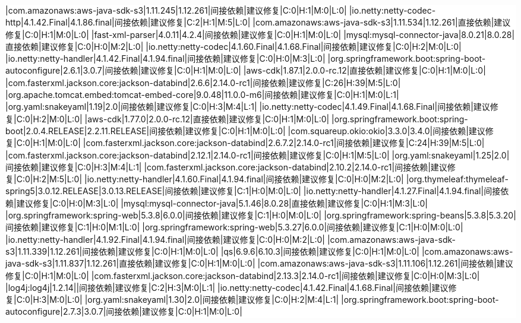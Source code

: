 |com.amazonaws:aws-java-sdk-s3|1.11.245|1.12.261|间接依赖|建议修复|C:0|H:1|M:0|L:0|
|io.netty:netty-codec-http|4.1.42.Final|4.1.86.final|间接依赖|建议修复|C:2|H:1|M:5|L:0|
|com.amazonaws:aws-java-sdk-s3|1.11.534|1.12.261|直接依赖|建议修复|C:0|H:1|M:0|L:0|
|fast-xml-parser|4.0.11|4.2.4|间接依赖|建议修复|C:0|H:1|M:0|L:0|
|mysql:mysql-connector-java|8.0.21|8.0.28|直接依赖|建议修复|C:0|H:0|M:2|L:0|
|io.netty:netty-codec|4.1.60.Final|4.1.68.Final|间接依赖|建议修复|C:0|H:2|M:0|L:0|
|io.netty:netty-handler|4.1.42.Final|4.1.94.final|间接依赖|建议修复|C:0|H:0|M:3|L:0|
|org.springframework.boot:spring-boot-autoconfigure|2.6.1|3.0.7|间接依赖|建议修复|C:0|H:1|M:0|L:0|
|aws-cdk|1.87.1|2.0.0-rc.12|直接依赖|建议修复|C:0|H:1|M:0|L:0|
|com.fasterxml.jackson.core:jackson-databind|2.6.6|2.14.0-rc1|间接依赖|建议修复|C:26|H:39|M:5|L:0|
|org.apache.tomcat.embed:tomcat-embed-core|9.0.48|11.0.0-m6|间接依赖|建议修复|C:0|H:1|M:0|L:1|
|org.yaml:snakeyaml|1.19|2.0|间接依赖|建议修复|C:0|H:3|M:4|L:1|
|io.netty:netty-codec|4.1.49.Final|4.1.68.Final|间接依赖|建议修复|C:0|H:2|M:0|L:0|
|aws-cdk|1.77.0|2.0.0-rc.12|直接依赖|建议修复|C:0|H:1|M:0|L:0|
|org.springframework.boot:spring-boot|2.0.4.RELEASE|2.2.11.RELEASE|间接依赖|建议修复|C:0|H:1|M:0|L:0|
|com.squareup.okio:okio|3.3.0|3.4.0|间接依赖|建议修复|C:0|H:1|M:0|L:0|
|com.fasterxml.jackson.core:jackson-databind|2.6.7.2|2.14.0-rc1|间接依赖|建议修复|C:24|H:39|M:5|L:0|
|com.fasterxml.jackson.core:jackson-databind|2.12.1|2.14.0-rc1|间接依赖|建议修复|C:0|H:1|M:5|L:0|
|org.yaml:snakeyaml|1.25|2.0|间接依赖|建议修复|C:0|H:3|M:4|L:1|
|com.fasterxml.jackson.core:jackson-databind|2.10.2|2.14.0-rc1|间接依赖|建议修复|C:0|H:2|M:5|L:0|
|io.netty:netty-handler|4.1.60.Final|4.1.94.final|间接依赖|建议修复|C:0|H:0|M:2|L:0|
|org.thymeleaf:thymeleaf-spring5|3.0.12.RELEASE|3.0.13.RELEASE|间接依赖|建议修复|C:1|H:0|M:0|L:0|
|io.netty:netty-handler|4.1.27.Final|4.1.94.final|间接依赖|建议修复|C:0|H:0|M:3|L:0|
|mysql:mysql-connector-java|5.1.46|8.0.28|直接依赖|建议修复|C:0|H:1|M:3|L:0|
|org.springframework:spring-web|5.3.8|6.0.0|间接依赖|建议修复|C:1|H:0|M:0|L:0|
|org.springframework:spring-beans|5.3.8|5.3.20|间接依赖|建议修复|C:1|H:0|M:1|L:0|
|org.springframework:spring-web|5.3.27|6.0.0|间接依赖|建议修复|C:1|H:0|M:0|L:0|
|io.netty:netty-handler|4.1.92.Final|4.1.94.final|间接依赖|建议修复|C:0|H:0|M:2|L:0|
|com.amazonaws:aws-java-sdk-s3|1.11.339|1.12.261|间接依赖|建议修复|C:0|H:1|M:0|L:0|
|qs|6.9.6|6.10.3|间接依赖|建议修复|C:0|H:1|M:0|L:0|
|com.amazonaws:aws-java-sdk-s3|1.11.837|1.12.261|直接依赖|建议修复|C:0|H:1|M:0|L:0|
|com.amazonaws:aws-java-sdk-s3|1.11.106|1.12.261|间接依赖|建议修复|C:0|H:1|M:0|L:0|
|com.fasterxml.jackson.core:jackson-databind|2.13.3|2.14.0-rc1|间接依赖|建议修复|C:0|H:0|M:3|L:0|
|log4j:log4j|1.2.14||间接依赖|建议修复|C:2|H:3|M:0|L:1|
|io.netty:netty-codec|4.1.42.Final|4.1.68.Final|间接依赖|建议修复|C:0|H:3|M:0|L:0|
|org.yaml:snakeyaml|1.30|2.0|间接依赖|建议修复|C:0|H:2|M:4|L:1|
|org.springframework.boot:spring-boot-autoconfigure|2.7.3|3.0.7|间接依赖|建议修复|C:0|H:1|M:0|L:0|